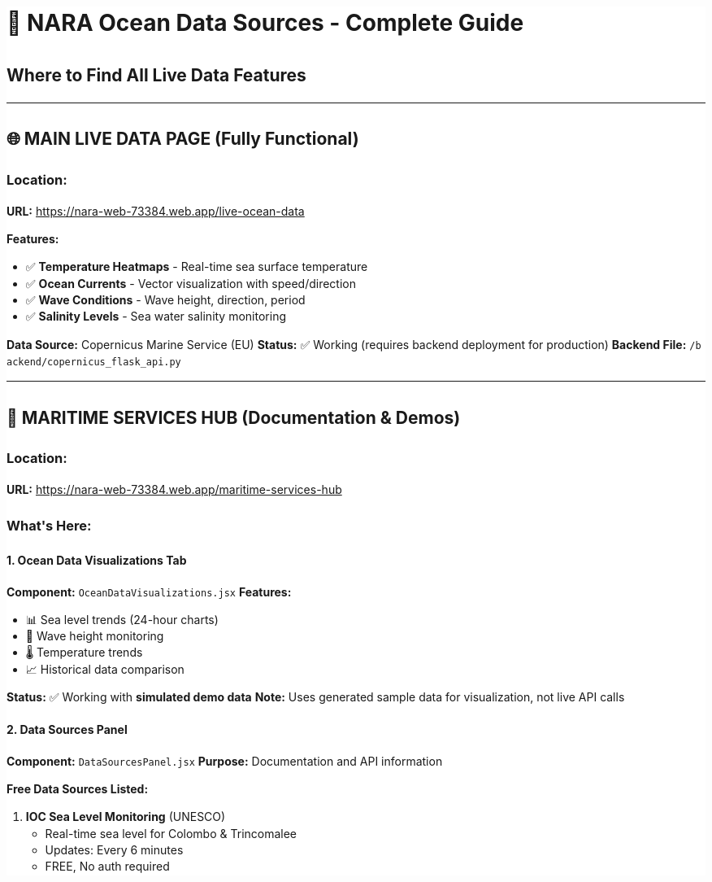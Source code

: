 # 🌊 NARA Ocean Data Sources - Complete Guide

## Where to Find All Live Data Features

---

## 🌐 MAIN LIVE DATA PAGE (Fully Functional)

### Location:
**URL:** https://nara-web-73384.web.app/live-ocean-data

**Features:**
- ✅ **Temperature Heatmaps** - Real-time sea surface temperature
- ✅ **Ocean Currents** - Vector visualization with speed/direction
- ✅ **Wave Conditions** - Wave height, direction, period
- ✅ **Salinity Levels** - Sea water salinity monitoring

**Data Source:** Copernicus Marine Service (EU)
**Status:** ✅ Working (requires backend deployment for production)
**Backend File:** `/backend/copernicus_flask_api.py`

---

## 🚢 MARITIME SERVICES HUB (Documentation & Demos)

### Location:
**URL:** https://nara-web-73384.web.app/maritime-services-hub

### What's Here:

#### 1. Ocean Data Visualizations Tab
**Component:** `OceanDataVisualizations.jsx`
**Features:**
- 📊 Sea level trends (24-hour charts)
- 🌊 Wave height monitoring
- 🌡️ Temperature trends
- 📈 Historical data comparison

**Status:** ✅ Working with **simulated demo data**
**Note:** Uses generated sample data for visualization, not live API calls

#### 2. Data Sources Panel
**Component:** `DataSourcesPanel.jsx`
**Purpose:** Documentation and API information

**Free Data Sources Listed:**
1. **IOC Sea Level Monitoring** (UNESCO)
   - Real-time sea level for Colombo & Trincomalee
   - Updates: Every 6 minutes
   - FREE, No auth required
